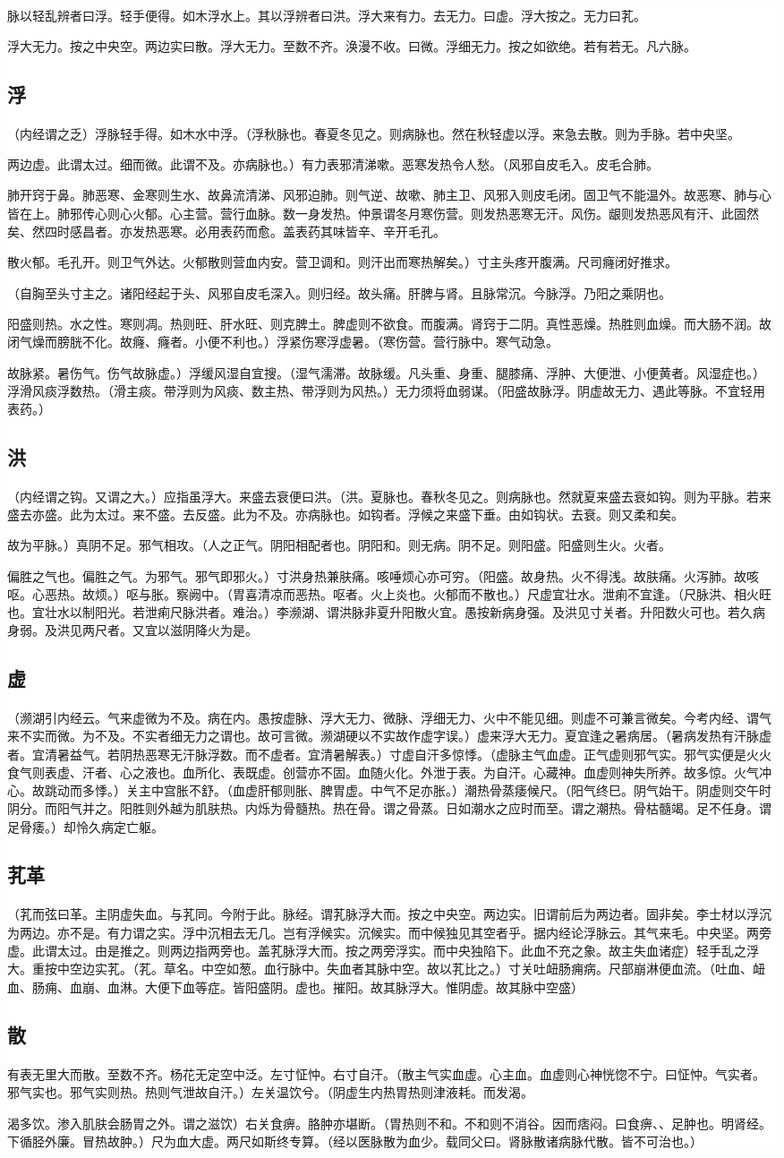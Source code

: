 脉以轻乱辨者曰浮。轻手便得。如木浮水上。其以浮辨者曰洪。浮大来有力。去无力。曰虚。浮大按之。无力曰芤。  

浮大无力。按之中央空。两边实曰散。浮大无力。至数不齐。涣漫不收。曰微。浮细无力。按之如欲绝。若有若无。凡六脉。  

## 浮

（内经谓之乏）浮脉轻手得。如木水中浮。（浮秋脉也。春夏冬见之。则病脉也。然在秋轻虚以浮。来急去散。则为手脉。若中央坚。  

两边虚。此谓太过。细而微。此谓不及。亦病脉也。）有力表邪清涕嗽。恶寒发热令人愁。（风邪自皮毛入。皮毛合肺。  

肺开窍于鼻。肺恶寒、金寒则生水、故鼻流清涕、风邪迫肺。则气逆、故嗽、肺主卫、风邪入则皮毛闭。固卫气不能温外。故恶寒、肺与心皆在上。肺邪传心则心火郁。心主营。营行血脉。数一身发热。仲景谓冬月寒伤营。则发热恶寒无汗。风伤。龈则发热恶风有汗、此固然矣、然四时感昌者。亦发热恶寒。必用表药而愈。盖表药其味皆辛、辛开毛孔。  

散火郁。毛孔开。则卫气外达。火郁散则营血内安。营卫调和。则汗出而寒热解矣。）寸主头疼开腹满。尺司癃闭好推求。  

（自胸至头寸主之。诸阳经起于头、风邪自皮毛深入。则归经。故头痛。肝脾与肾。且脉常沉。今脉浮。乃阳之乘阴也。  

阳盛则热。水之性。寒则凋。热则旺、肝水旺、则克脾土。脾虚则不欲食。而腹满。肾窍于二阴。真性恶燥。热胜则血燥。而大肠不润。故闭气燥而膀胱不化。故癃、癃者。小便不利也。）浮紧伤寒浮虚暑。（寒伤营。营行脉中。寒气动急。  

故脉紧。暑伤气。伤气故脉虚。）浮缓风湿自宜搜。（湿气濡滞。故脉缓。凡头重、身重、腿膝痛、浮肿、大便泄、小便黄者。风湿症也。）浮滑风痰浮数热。（滑主痰。带浮则为风痰、数主热、带浮则为风热。）无力须将血弱谋。（阳盛故脉浮。阴虚故无力、遇此等脉。不宜轻用表药。）  

## 洪

（内经谓之钩。又谓之大。）应指虽浮大。来盛去衰便曰洪。（洪。夏脉也。春秋冬见之。则病脉也。然就夏来盛去衰如钩。则为平脉。若来盛去亦盛。此为太过。来不盛。去反盛。此为不及。亦病脉也。如钩者。浮候之来盛下垂。由如钩状。去衰。则又柔和矣。  

故为平脉。）真阴不足。邪气相攻。（人之正气。阴阳相配者也。阴阳和。则无病。阴不足。则阳盛。阳盛则生火。火者。  

偏胜之气也。偏胜之气。为邪气。邪气即邪火。）寸洪身热兼肤痛。咳唾烦心亦可穷。（阳盛。故身热。火不得浅。故肤痛。火泻肺。故咳呕。心恶热。故烦。）呕与胀。察阙中。（胃喜清凉而恶热。呕者。火上炎也。火郁而不散也。）尺虚宜壮水。泄痢不宜逢。（尺脉洪、相火旺也。宜壮水以制阳光。若泄痢尺脉洪者。难治。）李濒湖、谓洪脉非夏升阳散火宜。愚按新病身强。及洪见寸关者。升阳数火可也。若久病身弱。及洪见两尺者。又宜以滋阴降火为是。  

## 虚

（濒湖引内经云。气来虚微为不及。病在内。愚按虚脉、浮大无力、微脉、浮细无力、火中不能见细。则虚不可兼言微矣。今考内经、谓气来不实而微。为不及。不实者细无力之谓也。故可言微。濒湖硬以不实故作虚字误。）虚来浮大无力。夏宜逢之暑病居。（暑病发热有汗脉虚者。宜清暑益气。若阴热恶寒无汗脉浮数。而不虚者。宜清暑解表。）寸虚自汗多惊悸。（虚脉主气血虚。正气虚则邪气实。邪气实便是火火食气则表虚、汗者、心之液也。血所化、表既虚。创营亦不固。血随火化。外泄于表。为自汗。心藏神。血虚则神失所养。故多惊。火气冲心。故跳动而多悸。）关主中宫胀不舒。（血虚肝郁则胀、脾胃虚。中气不足亦胀。）潮热骨蒸痿候尺。（阳气终巳。阴气始干。阴虚则交午时阴分。而阳气并之。阳胜则外越为肌肤热。内烁为骨髓热。热在骨。谓之骨蒸。日如潮水之应时而至。谓之潮热。骨枯髓竭。足不任身。谓足骨痿。）却怜久病定亡躯。  

## 芤革

（芤而弦曰革。主阴虚失血。与芤同。今附于此。脉经。谓芤脉浮大而。按之中央空。两边实。旧谓前后为两边者。固非矣。李士材以浮沉为两边。亦不是。有力谓之实。浮中沉相去无几。岂有浮候实。沉候实。而中候独见其空者乎。据内经论浮脉云。其气来毛。中央坚。两旁虚。此谓太过。由是推之。则两边指两旁也。盖芤脉浮大而。按之两旁浮实。而中央独陷下。此血不充之象。故主失血诸症）轻手乱之浮大。重按中空边实芤。（芤。草名。中空如葱。血行脉中。失血者其脉中空。故以芤比之。）寸关吐衄肠痈病。尺部崩淋便血流。（吐血、衄血、肠痈、血崩、血淋。大便下血等症。皆阳盛阴。虚也。摧阳。故其脉浮大。惟阴虚。故其脉中空盛）  

## 散

有表无里大而散。至数不齐。杨花无定空中泛。左寸怔忡。右寸自汗。（散主气实血虚。心主血。血虚则心神恍惚不宁。曰怔忡。气实者。邪气实也。邪气实则热。热则气泄故自汗。）左关温饮兮。（阴虚生内热胃热则津液耗。而发渴。  

渴多饮。渗入肌肤会肠胃之外。谓之滋饮）右关食痹。胳肿亦堪断。（胃热则不和。不和则不消谷。因而痞闷。曰食痹、、足肿也。明肾经。下循胫外廉。冒热故肿。）尺为血大虚。两尺如斯终专算。（经以医脉散为血少。载同父曰。肾脉散诸病脉代散。皆不可治也。）  
